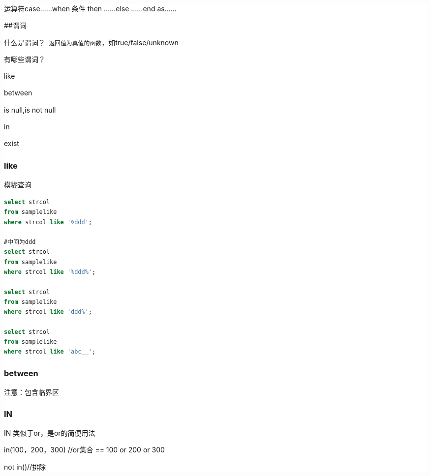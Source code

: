 运算符case……when 条件 then ……else ……end as……

##谓词

什么是谓词？` 返回值为真值的函数`，如true/false/unknown

有哪些谓词？

like

between

is null,is not null 

in

exist





### like

模糊查询

```sql
select strcol
from samplelike
where strcol like '%ddd';

#中间为ddd
select strcol
from samplelike
where strcol like '%ddd%';

select strcol
from samplelike
where strcol like 'ddd%';

select strcol
from samplelike
where strcol like 'abc__';
```



### between

注意：包含临界区



### IN

IN 类似于or，是or的简便用法

in(100，200，300) //or集合 == 100 or 200 or 300

not in()//排除

